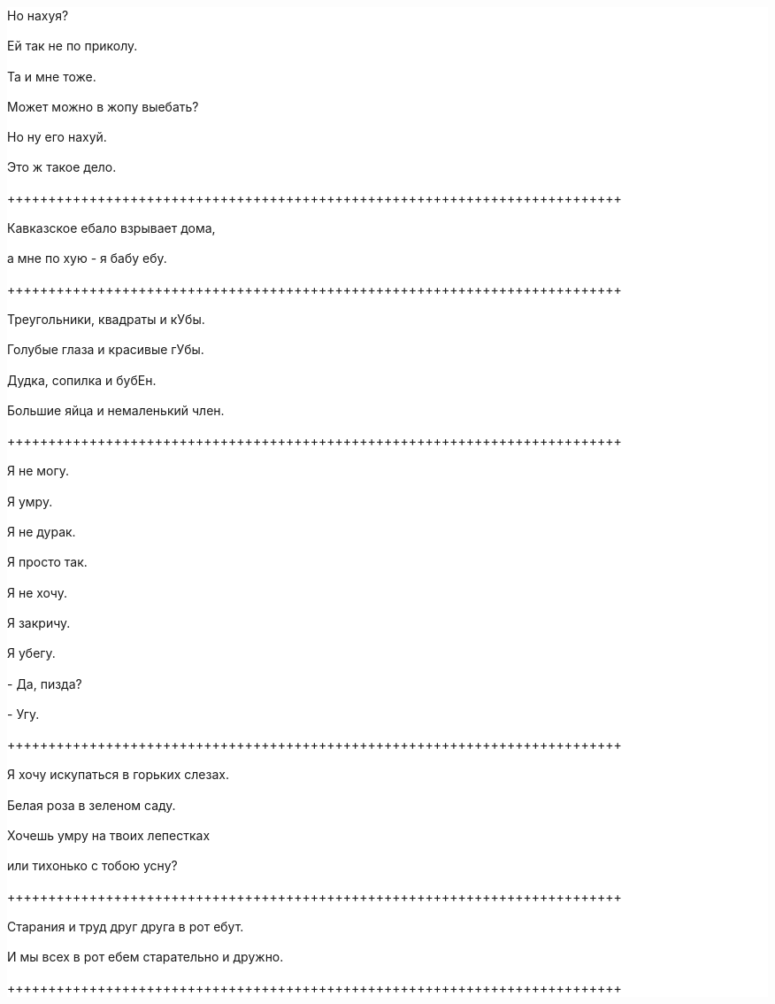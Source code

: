 Но нахуя?

Ей так не по приколу.

Та и мне тоже.

Может можно в жопу выебать?

Но ну его нахуй.

Это ж такое дело.

+++++++++++++++++++++++++++++++++++++++++++++++++++++++++++++++++++++++++++

Кавказское ебало взрывает дома,

а мне по хую - я бабу ебу.

+++++++++++++++++++++++++++++++++++++++++++++++++++++++++++++++++++++++++++

Треугольники, квадраты и кУбы.

Голубые глаза и красивые гУбы.

Дудка, сопилка и бубЕн.

Большие яйца и немаленький член.

+++++++++++++++++++++++++++++++++++++++++++++++++++++++++++++++++++++++++++

Я не могу.

Я умру.

Я не дурак.

Я просто так.

Я не хочу.

Я закричу.

Я убегу.

\- Да, пизда?

\- Угу.

+++++++++++++++++++++++++++++++++++++++++++++++++++++++++++++++++++++++++++

Я хочу искупаться в горьких слезах.

Белая роза в зеленом саду.

Хочешь умру на твоих лепестках

или тихонько с тобою усну?

+++++++++++++++++++++++++++++++++++++++++++++++++++++++++++++++++++++++++++

Старания и труд друг друга в рот ебут.

И мы всех в рот ебем старательно и дружно.

+++++++++++++++++++++++++++++++++++++++++++++++++++++++++++++++++++++++++++
